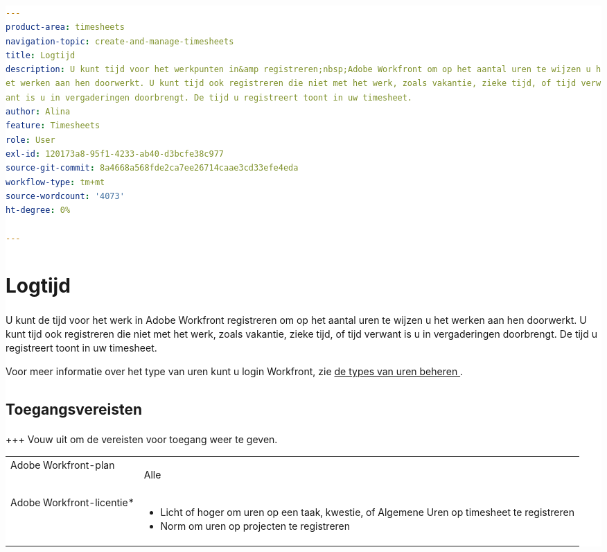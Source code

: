 ```yaml
---
product-area: timesheets
navigation-topic: create-and-manage-timesheets
title: Logtijd
description: U kunt tijd voor het werkpunten in&amp registreren;nbsp;Adobe Workfront om op het aantal uren te wijzen u het werken aan hen doorwerkt. U kunt tijd ook registreren die niet met het werk, zoals vakantie, zieke tijd, of tijd verwant is u in vergaderingen doorbrengt. De tijd u registreert toont in uw timesheet.
author: Alina
feature: Timesheets
role: User
exl-id: 120173a8-95f1-4233-ab40-d3bcfe38c977
source-git-commit: 8a4668a568fde2ca7ee26714caae3cd33efe4eda
workflow-type: tm+mt
source-wordcount: '4073'
ht-degree: 0%

---
```


# Logtijd








U kunt de tijd voor het werk in Adobe Workfront registreren om op het aantal uren te wijzen u het werken aan hen doorwerkt. U kunt tijd ook registreren die niet met het werk, zoals vakantie, zieke tijd, of tijd verwant is u in vergaderingen doorbrengt. De tijd u registreert toont in uw timesheet.

Voor meer informatie over het type van uren kunt u login Workfront, zie [&#x200B; de types van uren beheren &#x200B;](../../administration-and-setup/set-up-workfront/configure-timesheets-schedules/hour-types.md).

## Toegangsvereisten

+++ Vouw uit om de vereisten voor toegang weer te geven.

<table style="table-layout:auto"> 
 <col> 
 <col> 
 <tbody> 
  <tr> 
   <td role="rowheader">Adobe Workfront-plan</td> 
   <td> <p>Alle</p> </td> 
  </tr> 
  <tr> 
   <td role="rowheader">Adobe Workfront-licentie*</td> 
   <td> 
   <ul><li> Licht of hoger om uren op een taak, kwestie, of Algemene Uren op timesheet te registreren</li>
   <li>Norm om uren op projecten te registreren</li></ul>
